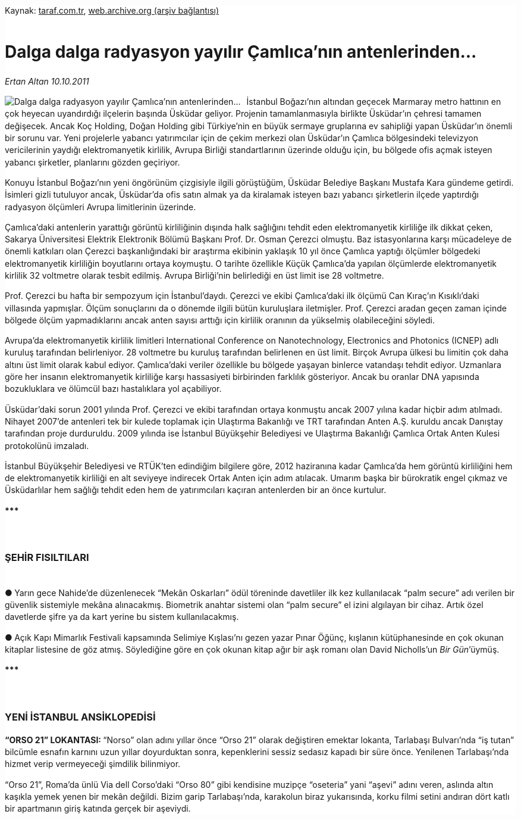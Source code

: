 Kaynak: [taraf.com.tr](http://www.taraf.com.tr/ertan-altan/makale-bogaz-in-silueti-sivillesiyor.htm), [web.archive.org (arşiv bağlantısı)](http://web.archive.org/web/20131107030234/http://www.taraf.com.tr/ertan-altan/makale-bogaz-in-silueti-sivillesiyor.htm)
# Dalga dalga radyasyon yayılır Çamlıca’nın antenlerinden...

*Ertan Altan 10.10.2011*

<div class="yazi"><img align="left" alt="Dalga dalga radyasyon yayılır Çamlıca’nın antenlerinden..." border="0" src="http://www.taraf.com.tr/fotoraflar/makaleler/dalga-dalga-radyasyon-yayilir-camlica-nin_3875_orijinal.jpg" style="border-right-width:10px; border-color:#FFFFFF"/><p>İstanbul Boğazı’nın altından geçecek Marmaray metro hattının en çok heyecan uyandırdığı ilçelerin başında Üsküdar geliyor. Projenin tamamlanmasıyla birlikte Üsküdar’ın çehresi tamamen değişecek. Ancak Koç Holding, Doğan Holding gibi Türkiye’nin en büyük sermaye gruplarına ev sahipliği yapan Üsküdar’ın önemli bir sorunu var. Yeni projelerle yabancı yatırımcılar için de çekim merkezi olan Üsküdar’ın Çamlıca bölgesindeki televizyon vericilerinin yaydığı elektromanyetik kirlilik, Avrupa Birliği standartlarının üzerinde olduğu için, bu bölgede ofis açmak isteyen yabancı şirketler, planlarını gözden geçiriyor. </p>
<p>Konuyu İstanbul Boğazı’nın yeni öngörünüm çizgisiyle ilgili görüştüğüm, Üsküdar Belediye Başkanı Mustafa Kara gündeme getirdi. İsimleri gizli tutuluyor ancak, Üsküdar’da ofis satın almak ya da kiralamak isteyen bazı yabancı şirketlerin ilçede yaptırdığı radyasyon ölçümleri Avrupa limitlerinin üzerinde. </p>
<p>Çamlıca’daki antenlerin yarattığı görüntü kirliliğinin dışında halk sağlığını tehdit eden elektromanyetik kirliliğe ilk dikkat çeken, Sakarya Üniversitesi Elektrik Elektronik Bölümü Başkanı Prof. Dr. Osman Çerezci olmuştu. Baz istasyonlarına karşı mücadeleye de önemli katkıları olan Çerezci başkanlığındaki bir araştırma ekibinin yaklaşık 10 yıl önce Çamlıca yaptığı ölçümler bölgedeki elektromanyetik kirliliğin boyutlarını ortaya koymuştu. O tarihte özellikle Küçük Çamlıca’da yapılan ölçümlerde elektromanyetik kirlilik 32 voltmetre olarak tesbit edilmiş. Avrupa Birliği’nin belirlediği en üst limit ise 28 voltmetre. </p>
<p>Prof. Çerezci bu hafta bir sempozyum için İstanbul’daydı. Çerezci ve ekibi Çamlıca’daki ilk ölçümü Can Kıraç’ın Kısıklı’daki villasında yapmışlar. Ölçüm sonuçlarını da o dönemde ilgili bütün kuruluşlara iletmişler. Prof. Çerezci aradan geçen zaman içinde bölgede ölçüm yapmadıklarını ancak anten sayısı arttığı için kirlilik oranının da yükselmiş olabileceğini söyledi. </p>
<p>Avrupa’da elektromanyetik kirlilik limitleri International Conference on Nanotechnology, Electronics and Photonics (ICNEP) adlı kuruluş tarafından belirleniyor. 28 voltmetre bu kuruluş tarafından belirlenen en üst limit. Birçok Avrupa ülkesi bu limitin çok daha altını üst limit olarak kabul ediyor. Çamlıca’daki veriler özellikle bu bölgede yaşayan binlerce vatandaşı tehdit ediyor. Uzmanlara göre her insanın elektromanyetik kirliliğe karşı hassasiyeti birbirinden farklılık gösteriyor. Ancak bu oranlar DNA yapısında bozukluklara ve ölümcül bazı hastalıklara yol açabiliyor.</p>
<p>Üsküdar’daki sorun 2001 yılında Prof. Çerezci ve ekibi tarafından ortaya konmuştu ancak 2007 yılına kadar hiçbir adım atılmadı. Nihayet 2007’de antenleri tek bir kulede toplamak için Ulaştırma Bakanlığı ve TRT tarafından Anten A.Ş. kuruldu ancak Danıştay tarafından proje durduruldu. 2009 yılında ise İstanbul Büyükşehir Belediyesi ve Ulaştırma Bakanlığı Çamlıca Ortak Anten Kulesi protokolünü imzaladı. </p>
<p>İstanbul Büyükşehir Belediyesi ve RTÜK’ten edindiğim bilgilere göre, 2012 haziranına kadar Çamlıca’da hem görüntü kirliliğini hem de elektromanyetik kirliliği en alt seviyeye indirecek Ortak Anten için adım atılacak. Umarım başka bir bürokratik engel çıkmaz ve Üsküdarlılar hem sağlığı tehdit eden hem de yatırımcıları kaçıran antenlerden bir an önce kurtulur. </p>
<p><b>***</b></p>
<p><b> </b></p>
<h3>ŞEHİR FISILTILARI</h3>
<p><b><br/>● </b>Yarın gece Nahide’de düzenlenecek “Mekân Oskarları” ödül töreninde davetliler ilk kez kullanılacak “palm secure” adı verilen bir güvenlik sistemiyle mekâna alınacakmış. Biometrik anahtar sistemi olan “palm secure” el izini algılayan bir cihaz. Artık özel davetlerde şifre ya da kart yerine bu sistem kullanılacakmış. </p>
<p><b>● </b>Açık Kapı Mimarlık Festivali kapsamında Selimiye Kışlası’nı gezen yazar Pınar Öğünç, kışlanın kütüphanesinde en çok okunan kitaplar listesine de göz atmış. Söylediğine göre en çok okunan kitap ağır bir aşk romanı olan David Nicholls’un <i>Bir Gün</i>’üymüş.<b> </b></p>
<p><b>***</b></p>
<p><b> </b></p>
<h3>YENİ İSTANBUL ANSİKLOPEDİSİ</h3>
<p><b>“ORSO 21” LOKANTASI: </b>“Norso” olan adını yıllar önce “Orso 21” olarak değiştiren emektar lokanta, Tarlabaşı Bulvarı’nda “iş tutan” bilcümle esnafın karnını uzun yıllar doyurduktan sonra, kepenklerini sessiz sedasız kapadı bir süre önce. Yenilenen Tarlabaşı’nda hizmet verip vermeyeceği şimdilik bilinmiyor.</p>
<p>“Orso 21”, Roma’da ünlü Via dell Corso’daki “Orso 80” gibi kendisine muzipçe “oseteria” yani “aşevi” adını veren, aslında altın kaşıkla yemek yenen bir mekân değildi. Bizim garip Tarlabaşı’nda, karakolun biraz yukarısında, korku filmi setini andıran dört katlı bir apartmanın giriş katında gerçek bir aşeviydi. </p>